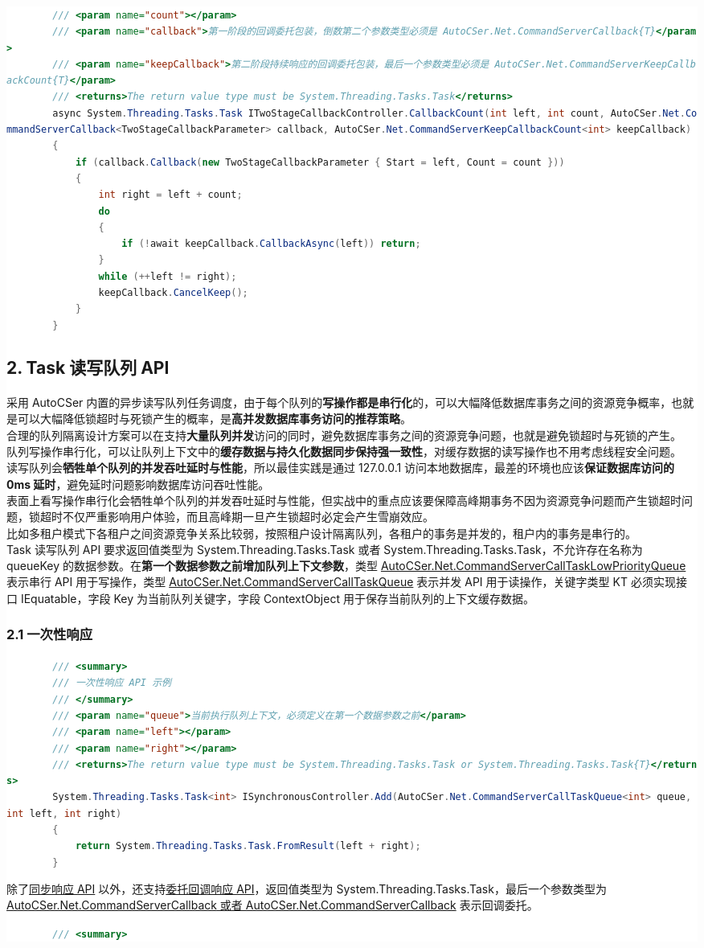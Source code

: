 ``` csharp
        /// <param name="count"></param>
        /// <param name="callback">第一阶段的回调委托包装，倒数第二个参数类型必须是 AutoCSer.Net.CommandServerCallback{T}</param>
        /// <param name="keepCallback">第二阶段持续响应的回调委托包装，最后一个参数类型必须是 AutoCSer.Net.CommandServerKeepCallbackCount{T}</param>
        /// <returns>The return value type must be System.Threading.Tasks.Task</returns>
        async System.Threading.Tasks.Task ITwoStage‌CallbackController.CallbackCount(int left, int count, AutoCSer.Net.CommandServerCallback<TwoStageCallbackParameter> callback, AutoCSer.Net.CommandServerKeepCallbackCount<int> keepCallback)
        {
            if (callback.Callback(new TwoStageCallbackParameter { Start = left, Count = count }))
            {
                int right = left + count;
                do
                {
                    if (!await keepCallback.CallbackAsync(left)) return;
                }
                while (++left != right);
                keepCallback.CancelKeep();
            }
        }
```
## 2. Task 读写队列 API
采用 AutoCSer 内置的异步读写队列任务调度，由于每个队列的**写操作都是串行化**的，可以大幅降低数据库事务之间的资源竞争概率，也就是可以大幅降低锁超时与死锁产生的概率，是**高并发数据库事务访问的推荐策略**。  
合理的队列隔离设计方案可以在支持**大量队列并发**访问的同时，避免数据库事务之间的资源竞争问题，也就是避免锁超时与死锁的产生。  
队列写操作串行化，可以让队列上下文中的**缓存数据与持久化数据同步保持强一致性**，对缓存数据的读写操作也不用考虑线程安全问题。  
读写队列会**牺牲单个队列的并发吞吐延时与性能**，所以最佳实践是通过 127.0.0.1 访问本地数据库，最差的环境也应该**保证数据库访问的 0ms 延时**，避免延时问题影响数据库访问吞吐性能。  
表面上看写操作串行化会牺牲单个队列的并发吞吐延时与性能，但实战中的重点应该要保障高峰期事务不因为资源竞争问题而产生锁超时问题，锁超时不仅严重影响用户体验，而且高峰期一旦产生锁超时必定会产生雪崩效应。  
比如多租户模式下各租户之间资源竞争关系比较弱，按照租户设计隔离队列，各租户的事务是并发的，租户内的事务是串行的。  
Task 读写队列 API 要求返回值类型为 System.Threading.Tasks.Task<T> 或者 System.Threading.Tasks.Task，不允许存在名称为 queueKey 的数据参数。在**第一个数据参数之前增加队列上下文参数**，类型 [AutoCSer.Net.CommandServerCallTaskLowPriorityQueue<KT>](https://github.com/AutoCSer/AutoCSer2/blob/main/AutoCSer/Net/CommandServer/CommandServerCall/TaskQueue/CommandServerCallTaskLowPriorityQueue.cs) 表示串行 API 用于写操作，类型 [AutoCSer.Net.CommandServerCallTaskQueue<KT>](https://github.com/AutoCSer/AutoCSer2/blob/main/AutoCSer/Net/CommandServer/CommandServerCall/TaskQueue/CommandServerCallTaskQueue.cs) 表示并发 API 用于读操作，关键字类型 KT 必须实现接口 IEquatable<KT>，字段 Key 为当前队列关键字，字段 ContextObject 用于保存当前队列的上下文缓存数据。
### 2.1 一次性响应
``` csharp
        /// <summary>
        /// 一次性响应 API 示例
        /// </summary>
        /// <param name="queue">当前执行队列上下文，必须定义在第一个数据参数之前</param>
        /// <param name="left"></param>
        /// <param name="right"></param>
        /// <returns>The return value type must be System.Threading.Tasks.Task or System.Threading.Tasks.Task{T}</returns>
        System.Threading.Tasks.Task<int> ISynchronousController.Add(AutoCSer.Net.CommandServerCallTaskQueue<int> queue, int left, int right)
        {
            return System.Threading.Tasks.Task.FromResult(left + right);
        }
```
除了[同步响应 API](https://github.com/AutoCSer/AutoCSer2/blob/main/Document/03.ServiceThreadStrategy/Server/TaskQueue/ISynchronousController.cs) 以外，还支持[委托回调响应 API](https://github.com/AutoCSer/AutoCSer2/blob/main/Document/03.ServiceThreadStrategy/Server/TaskQueue/IKeepCallbackController.cs)，返回值类型为 System.Threading.Tasks.Task，最后一个参数类型为 [AutoCSer.Net.CommandServerCallback<T> 或者 AutoCSer.Net.CommandServerCallback](https://github.com/AutoCSer/AutoCSer2/blob/main/AutoCSer/Net/CommandServer/CommandServerCall/CommandServerCallback.cs) 表示回调委托。
``` csharp
        /// <summary>
```